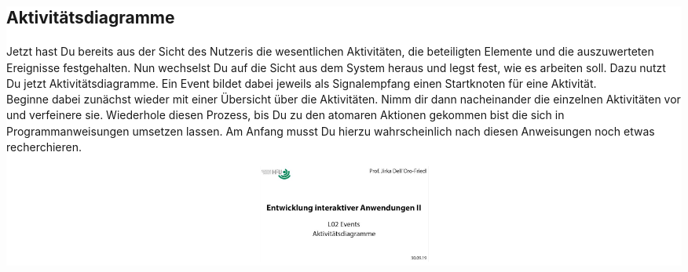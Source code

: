 ## Aktivitätsdiagramme
Jetzt hast Du bereits aus der Sicht des Nutzeris die wesentlichen Aktivitäten, die beteiligten Elemente und die auszuwerteten Ereignisse festgehalten. Nun wechselst Du auf die Sicht aus dem System heraus und legst fest, wie es arbeiten soll. Dazu nutzt Du jetzt Aktivitätsdiagramme. Ein Event bildet dabei jeweils als Signalempfang einen Startknoten für eine Aktivität.  
Beginne dabei zunächst wieder mit einer Übersicht über die Aktivitäten. Nimm dir dann nacheinander die einzelnen Aktivitäten vor und verfeinere sie. Wiederhole diesen Prozess, bis Du zu den atomaren Aktionen gekommen bist die sich in Programmanweisungen umsetzen lassen. Am Anfang musst Du hierzu wahrscheinlich nach diesen Anweisungen noch etwas recherchieren.  
<div align="center">
  <a href="http://hdl.handle.net/10900.3/OER_HFILWFPA"><img src="../X01_Appendix/Img/L02_V3_Bild.JPG" width="25%"/></a>